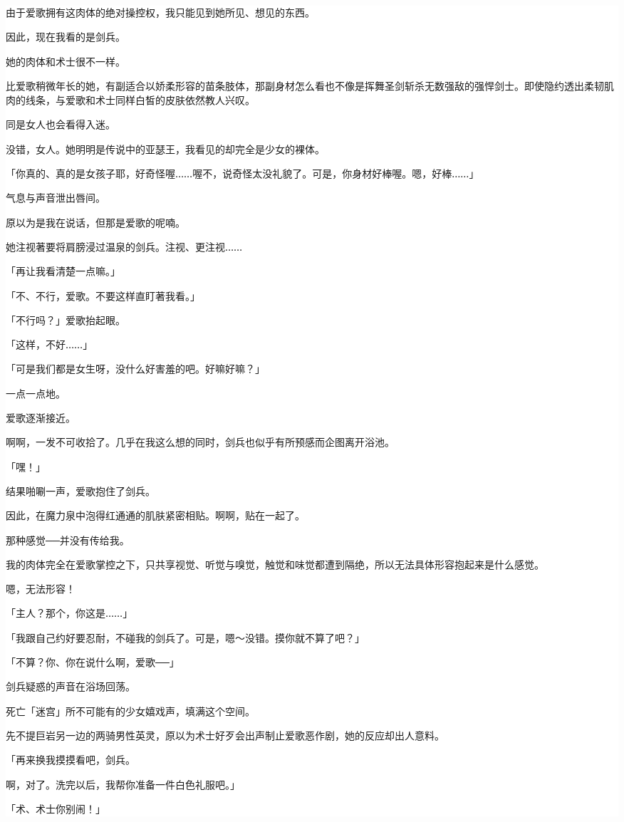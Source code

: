 由于爱歌拥有这肉体的绝对操控权，我只能见到她所见、想见的东西。

因此，现在我看的是剑兵。

她的肉体和术士很不一样。

比爱歌稍微年长的她，有副适合以娇柔形容的苗条肢体，那副身材怎么看也不像是挥舞圣剑斩杀无数强敌的强悍剑士。即使隐约透出柔韧肌肉的线条，与爱歌和术士同样白皙的皮肤依然教人兴叹。

同是女人也会看得入迷。

没错，女人。她明明是传说中的亚瑟王，我看见的却完全是少女的裸体。

「你真的、真的是女孩子耶，好奇怪喔……喔不，说奇怪太没礼貌了。可是，你身材好棒喔。嗯，好棒……」

气息与声音泄出唇间。

原以为是我在说话，但那是爱歌的呢喃。

她注视著要将肩膀浸过温泉的剑兵。注视、更注视……

「再让我看清楚一点嘛。」

「不、不行，爱歌。不要这样直盯著我看。」

「不行吗？」爱歌抬起眼。

「这样，不好……」

「可是我们都是女生呀，没什么好害羞的吧。好嘛好嘛？」

一点一点地。

爱歌逐渐接近。

啊啊，一发不可收拾了。几乎在我这么想的同时，剑兵也似乎有所预感而企图离开浴池。

「嘿！」

结果啪唰一声，爱歌抱住了剑兵。

因此，在魔力泉中泡得红通通的肌肤紧密相贴。啊啊，贴在一起了。

那种感觉──并没有传给我。

我的肉体完全在爱歌掌控之下，只共享视觉、听觉与嗅觉，触觉和味觉都遭到隔绝，所以无法具体形容抱起来是什么感觉。

嗯，无法形容！

「主人？那个，你这是……」

「我跟自己约好要忍耐，不碰我的剑兵了。可是，嗯～没错。摸你就不算了吧？」

「不算？你、你在说什么啊，爱歌──」

剑兵疑惑的声音在浴场回荡。

死亡「迷宫」所不可能有的少女嬉戏声，填满这个空间。

先不提巨岩另一边的两骑男性英灵，原以为术士好歹会出声制止爱歌恶作剧，她的反应却出人意料。

「再来换我摸摸看吧，剑兵。

啊，对了。洗完以后，我帮你准备一件白色礼服吧。」

「术、术士你别闹！」
